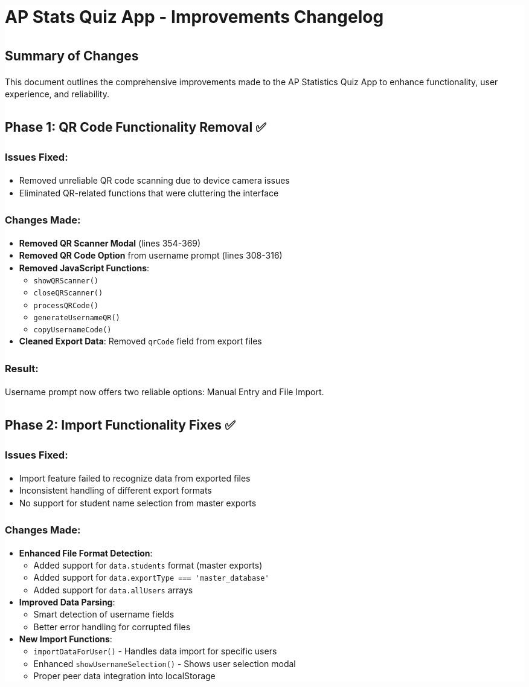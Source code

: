# AP Stats Quiz App - Improvements Changelog

## Summary of Changes

This document outlines the comprehensive improvements made to the AP Statistics Quiz App to enhance functionality, user experience, and reliability.

## Phase 1: QR Code Functionality Removal ✅

### Issues Fixed:
- Removed unreliable QR code scanning due to device camera issues
- Eliminated QR-related functions that were cluttering the interface

### Changes Made:
- **Removed QR Scanner Modal** (lines 354-369)
- **Removed QR Code Option** from username prompt (lines 308-316)
- **Removed JavaScript Functions**:
  - `showQRScanner()`
  - `closeQRScanner()`
  - `processQRCode()`
  - `generateUsernameQR()`
  - `copyUsernameCode()`
- **Cleaned Export Data**: Removed `qrCode` field from export files

### Result:
Username prompt now offers two reliable options: Manual Entry and File Import.

## Phase 2: Import Functionality Fixes ✅

### Issues Fixed:
- Import feature failed to recognize data from exported files
- Inconsistent handling of different export formats
- No support for student name selection from master exports

### Changes Made:
- **Enhanced File Format Detection**:
  - Added support for `data.students` format (master exports)
  - Added support for `data.exportType === 'master_database'`
  - Added support for `data.allUsers` arrays
- **Improved Data Parsing**:
  - Smart detection of username fields
  - Better error handling for corrupted files
- **New Import Functions**:
  - `importDataForUser()` - Handles data import for specific users
  - Enhanced `showUsernameSelection()` - Shows user selection modal
  - Proper peer data integration into localStorage
